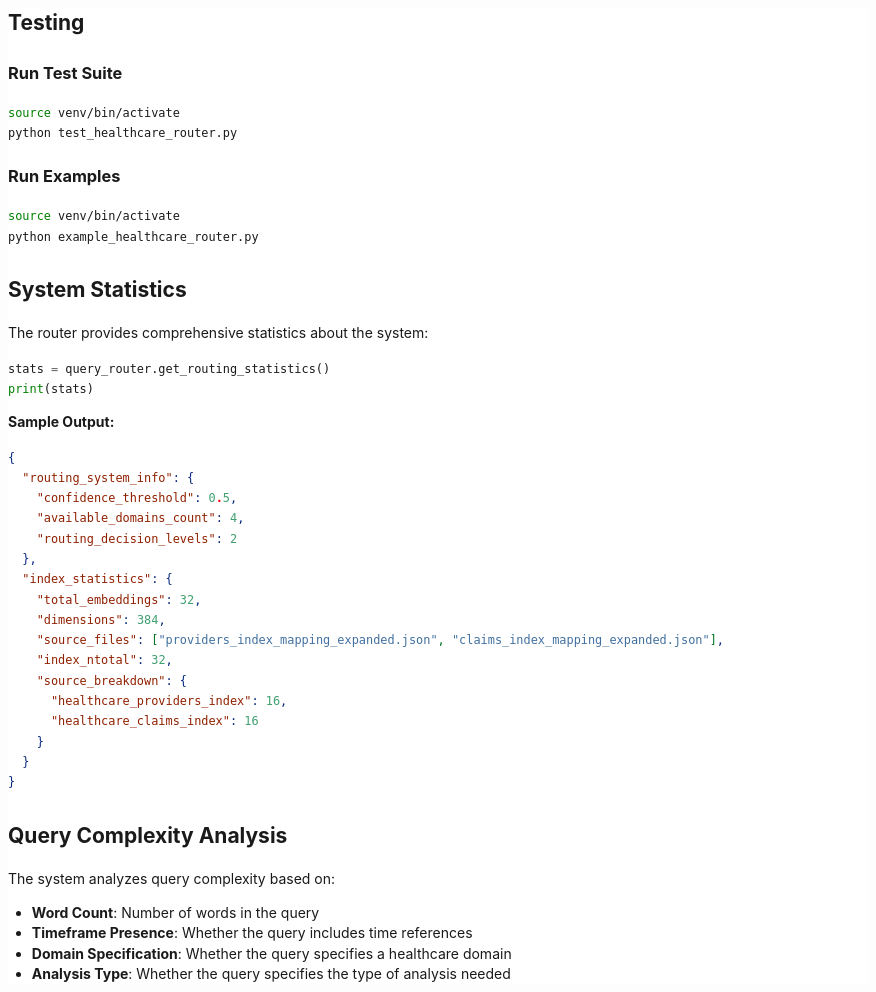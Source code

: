 ## Testing

### Run Test Suite
```bash
source venv/bin/activate
python test_healthcare_router.py
```

### Run Examples
```bash
source venv/bin/activate
python example_healthcare_router.py
```

## System Statistics

The router provides comprehensive statistics about the system:

```python
stats = query_router.get_routing_statistics()
print(stats)
```

**Sample Output:**
```json
{
  "routing_system_info": {
    "confidence_threshold": 0.5,
    "available_domains_count": 4,
    "routing_decision_levels": 2
  },
  "index_statistics": {
    "total_embeddings": 32,
    "dimensions": 384,
    "source_files": ["providers_index_mapping_expanded.json", "claims_index_mapping_expanded.json"],
    "index_ntotal": 32,
    "source_breakdown": {
      "healthcare_providers_index": 16,
      "healthcare_claims_index": 16
    }
  }
}
```

## Query Complexity Analysis

The system analyzes query complexity based on:

- **Word Count**: Number of words in the query
- **Timeframe Presence**: Whether the query includes time references
- **Domain Specification**: Whether the query specifies a healthcare domain
- **Analysis Type**: Whether the query specifies the type of analysis needed
